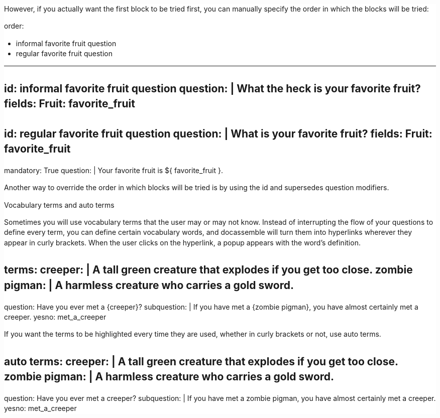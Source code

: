 
However, if you actually want the first block to be tried first, you can manually specify the order in which the blocks will be tried:

order:
  - informal favorite fruit question
  - regular favorite fruit question
---
id: informal favorite fruit question
question: |
  What the heck is your favorite fruit?
fields:
  Fruit: favorite_fruit
---
id: regular favorite fruit question
question: |
  What is your favorite fruit?
fields:
  Fruit: favorite_fruit
---
mandatory: True
question: |
  Your favorite fruit is
  ${ favorite_fruit }.

Another way to override the order in which blocks will be tried is by using the id and supersedes question modifiers.

Vocabulary terms and auto terms

Sometimes you will use vocabulary terms that the user may or may not know. Instead of interrupting the flow of your questions to define every term, you can define certain vocabulary words, and docassemble will turn them into hyperlinks wherever they appear in curly brackets. When the user clicks on the hyperlink, a popup appears with the word’s definition.

terms:
  creeper: |
    A tall green creature that explodes if
    you get too close.
  zombie pigman: |
    A harmless creature who carries a gold
    sword.
---
question: Have you ever met a {creeper}?
subquestion: |
  If you have met a {zombie pigman}, you
  have almost certainly met a creeper.
yesno: met_a_creeper

If you want the terms to be highlighted every time they are used, whether in curly brackets or not, use auto terms.

auto terms:
  creeper: |
    A tall green creature that explodes if
    you get too close.
  zombie pigman: |
    A harmless creature who carries a gold
    sword.
---
question: Have you ever met a creeper?
subquestion: |
  If you have met a zombie pigman, you
  have almost certainly met a creeper.
yesno: met_a_creeper
